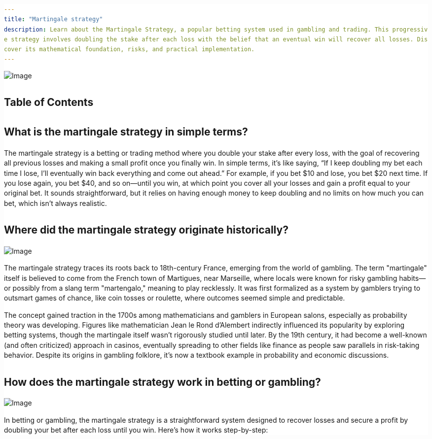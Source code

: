 ```yaml
---
title: "Martingale strategy"
description: Learn about the Martingale Strategy, a popular betting system used in gambling and trading. This progressive strategy involves doubling the stake after each loss with the belief that an eventual win will recover all losses. Discover its mathematical foundation, risks, and practical implementation.
---
```


![Image](images/3.png)

## Table of Contents


## What is the martingale strategy in simple terms?

The martingale strategy is a betting or trading method where you double your stake after every loss, with the goal of recovering all previous losses and making a small profit once you finally win. In simple terms, it’s like saying, “If I keep doubling my bet each time I lose, I’ll eventually win back everything and come out ahead.” For example, if you bet \$10 and lose, you bet \$20 next time. If you lose again, you bet \$40, and so on—until you win, at which point you cover all your losses and gain a profit equal to your original bet. It sounds straightforward, but it relies on having enough money to keep doubling and no limits on how much you can bet, which isn’t always realistic.

## Where did the martingale strategy originate historically?

![Image](images/2.jpg)

The martingale strategy traces its roots back to 18th-century France, emerging from the world of gambling. The term "martingale" itself is believed to come from the French town of Martigues, near Marseille, where locals were known for risky gambling habits—or possibly from a slang term "martengalo," meaning to play recklessly. It was first formalized as a system by gamblers trying to outsmart games of chance, like coin tosses or roulette, where outcomes seemed simple and predictable.

The concept gained traction in the 1700s among mathematicians and gamblers in European salons, especially as probability theory was developing. Figures like mathematician Jean le Rond d’Alembert indirectly influenced its popularity by exploring betting systems, though the martingale itself wasn’t rigorously studied until later. By the 19th century, it had become a well-known (and often criticized) approach in casinos, eventually spreading to other fields like finance as people saw parallels in risk-taking behavior. Despite its origins in gambling folklore, it’s now a textbook example in probability and economic discussions.

## How does the martingale strategy work in betting or gambling?

![Image](images/4.png)

In betting or gambling, the martingale strategy is a straightforward system designed to recover losses and secure a profit by doubling your bet after each loss until you win. Here’s how it works step-by-step:
